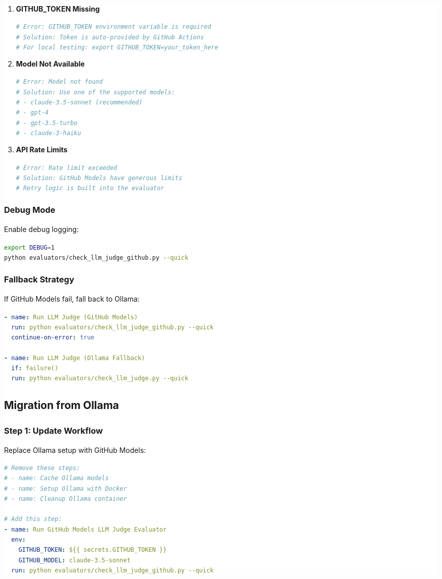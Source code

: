 1. **GITHUB_TOKEN Missing**
   ```bash
   # Error: GITHUB_TOKEN environment variable is required
   # Solution: Token is auto-provided by GitHub Actions
   # For local testing: export GITHUB_TOKEN=your_token_here
   ```

2. **Model Not Available**
   ```bash
   # Error: Model not found
   # Solution: Use one of the supported models:
   # - claude-3.5-sonnet (recommended)
   # - gpt-4
   # - gpt-3.5-turbo
   # - claude-3-haiku
   ```

3. **API Rate Limits**
   ```bash
   # Error: Rate limit exceeded
   # Solution: GitHub Models have generous limits
   # Retry logic is built into the evaluator
   ```

### Debug Mode

Enable debug logging:

```bash
export DEBUG=1
python evaluators/check_llm_judge_github.py --quick
```

### Fallback Strategy

If GitHub Models fail, fall back to Ollama:

```yaml
- name: Run LLM Judge (GitHub Models)
  run: python evaluators/check_llm_judge_github.py --quick
  continue-on-error: true

- name: Run LLM Judge (Ollama Fallback)
  if: failure()
  run: python evaluators/check_llm_judge.py --quick
```

## Migration from Ollama

### Step 1: Update Workflow

Replace Ollama setup with GitHub Models:

```yaml
# Remove these steps:
# - name: Cache Ollama models
# - name: Setup Ollama with Docker
# - name: Cleanup Ollama container

# Add this step:
- name: Run GitHub Models LLM Judge Evaluator
  env:
    GITHUB_TOKEN: ${{ secrets.GITHUB_TOKEN }}
    GITHUB_MODEL: claude-3.5-sonnet
  run: python evaluators/check_llm_judge_github.py --quick
```
